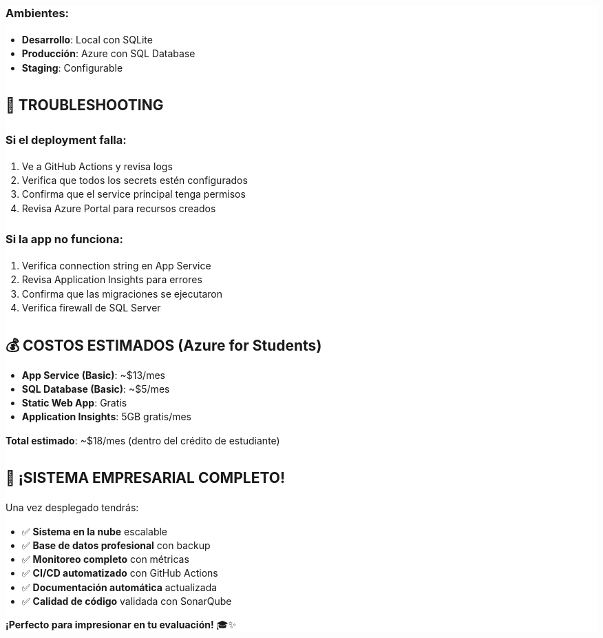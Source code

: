 ### **Ambientes:**
- **Desarrollo**: Local con SQLite
- **Producción**: Azure con SQL Database
- **Staging**: Configurable

## 🚨 **TROUBLESHOOTING**

### **Si el deployment falla:**
1. Ve a GitHub Actions y revisa logs
2. Verifica que todos los secrets estén configurados
3. Confirma que el service principal tenga permisos
4. Revisa Azure Portal para recursos creados

### **Si la app no funciona:**
1. Verifica connection string en App Service
2. Revisa Application Insights para errores
3. Confirma que las migraciones se ejecutaron
4. Verifica firewall de SQL Server

## 💰 **COSTOS ESTIMADOS (Azure for Students)**

- **App Service (Basic)**: ~$13/mes
- **SQL Database (Basic)**: ~$5/mes  
- **Static Web App**: Gratis
- **Application Insights**: 5GB gratis/mes

**Total estimado**: ~$18/mes (dentro del crédito de estudiante)

## 🎉 **¡SISTEMA EMPRESARIAL COMPLETO!**

Una vez desplegado tendrás:
- ✅ **Sistema en la nube** escalable
- ✅ **Base de datos profesional** con backup
- ✅ **Monitoreo completo** con métricas
- ✅ **CI/CD automatizado** con GitHub Actions
- ✅ **Documentación automática** actualizada
- ✅ **Calidad de código** validada con SonarQube

**¡Perfecto para impresionar en tu evaluación!** 🎓✨
